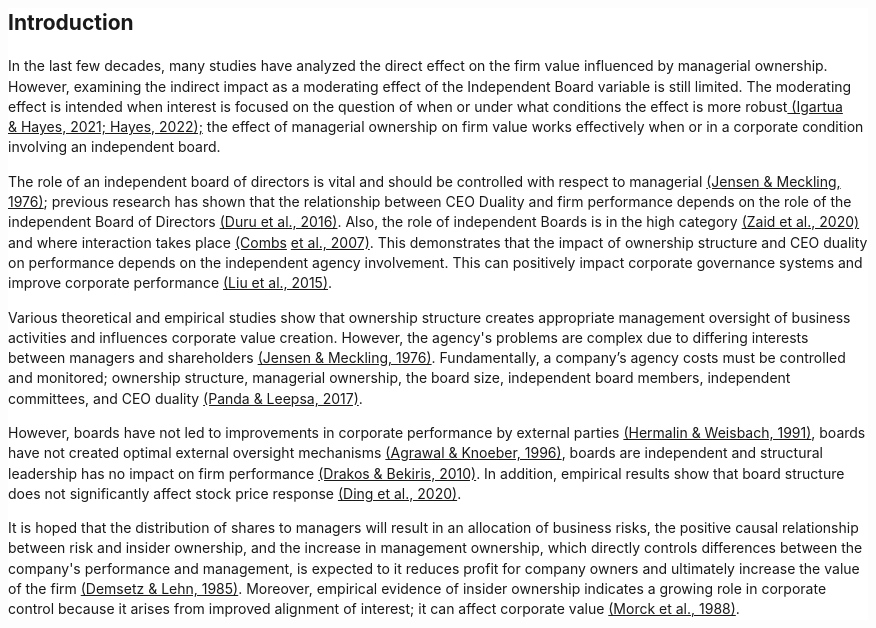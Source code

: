 <h2><a name="bookmark4"></a><span class="font6" style="font-weight:bold;"><a name="bookmark5"></a>Introduction</span></h2>
<p><span class="font5">In the last few decades, many studies have analyzed the direct effect on the firm value influenced by managerial ownership. However, examining the indirect impact as a moderating effect of the Independent Board variable is still limited. The moderating effect is intended when interest is focused on the question of when or under what conditions the effect is more robust</span><a href="#bookmark6"><span class="font5"> (Igartua &amp;&nbsp;Hayes, 2021; Hayes, 2022);</span></a><span class="font5"> the effect of managerial ownership on firm value works effectively when or in a corporate condition involving an independent board.</span></p>
<p><span class="font5">The role of an independent board of directors is vital and should be controlled with respect to managerial </span><a href="#bookmark6"><span class="font5">(Jensen &amp;&nbsp;Meckling, 1976)</span></a><span class="font5">; previous research has shown that the relationship between CEO Duality and firm performance depends on the role of the independent Board of Directors </span><a href="#bookmark6"><span class="font5">(Duru et al., 2016)</span></a><span class="font5">. Also, the role of independent Boards is in the high category </span><a href="#bookmark6"><span class="font5">(Zaid et al., 2020)</span></a><span class="font5"> and where interaction takes place </span><a href="#bookmark6"><span class="font5">(Combs</span></a><span class="font5"> </span><a href="#bookmark6"><span class="font5">et al., 2007)</span></a><span class="font5">. This demonstrates that the impact of ownership structure and CEO duality on performance depends on the independent agency involvement. This can positively impact corporate governance systems and improve corporate performance </span><a href="#bookmark6"><span class="font5">(Liu et al., 2015)</span></a><span class="font5">.</span></p>
<p><span class="font5">Various theoretical and empirical studies show that ownership structure creates appropriate management oversight of business activities and influences corporate value creation. However, the agency's problems are complex due to differing interests between managers and shareholders </span><a href="#bookmark6"><span class="font5">(Jensen &amp;&nbsp;Meckling, 1976)</span></a><span class="font5">. Fundamentally, a company’s agency costs must be controlled and monitored; ownership structure, managerial ownership, the board size, independent board members, independent committees, and CEO duality </span><a href="#bookmark6"><span class="font5">(Panda &amp;&nbsp;Leepsa, 2017)</span></a><span class="font5">.</span></p>
<p><span class="font5">However, boards have not led to improvements in corporate performance by external parties </span><a href="#bookmark6"><span class="font5">(Hermalin &amp;&nbsp;Weisbach, 1991)</span></a><span class="font5">, boards have not created optimal external oversight mechanisms </span><a href="#bookmark6"><span class="font5">(Agrawal &amp;&nbsp;Knoeber, 1996)</span></a><span class="font5">, boards are independent and structural leadership has no impact on firm performance </span><a href="#bookmark6"><span class="font5">(Drakos &amp;&nbsp;Bekiris, 2010)</span></a><span class="font5">. In addition, empirical results show that board structure does not significantly affect stock price response </span><a href="#bookmark6"><span class="font5">(Ding et al., 2020)</span></a><span class="font5">.</span></p>
<p><span class="font5">It is hoped that the distribution of shares to managers will result in an allocation of business risks, the positive causal relationship between risk and insider ownership, and the increase in management ownership, which directly controls differences between the company's performance and management, is expected to it reduces profit for company owners and ultimately increase the value of the firm </span><a href="#bookmark6"><span class="font5">(Demsetz &amp;&nbsp;Lehn, 1985)</span></a><span class="font5">. Moreover, empirical evidence of insider ownership indicates a growing role in corporate control because it arises from improved alignment of interest; it can affect corporate value </span><a href="#bookmark6"><span class="font5">(Morck et al., 1988)</span></a><span class="font5">.</span></p>